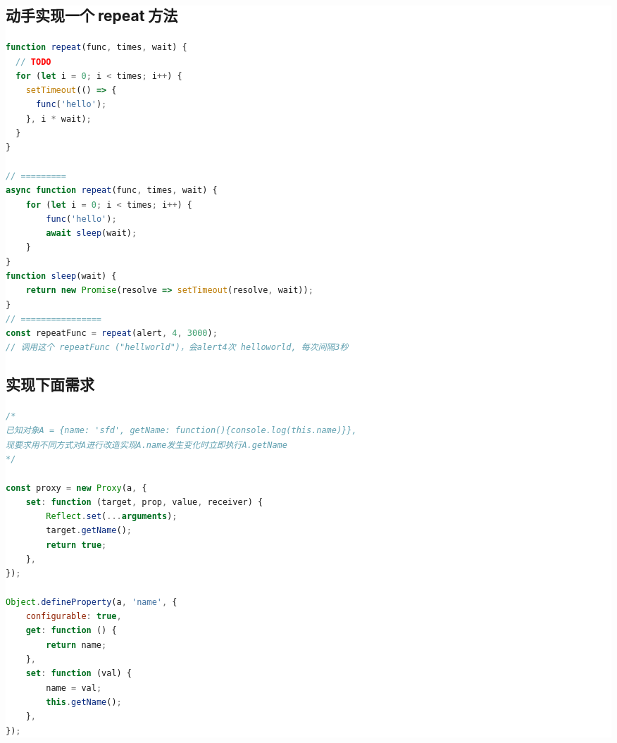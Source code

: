 



## 动手实现一个 repeat 方法

```js
function repeat(func, times, wait) {
  // TODO
  for (let i = 0; i < times; i++) {
    setTimeout(() => {
      func('hello');
    }, i * wait);
  }
}

// =========
async function repeat(func, times, wait) {
    for (let i = 0; i < times; i++) {
        func('hello');
        await sleep(wait);
    }
}
function sleep(wait) {
    return new Promise(resolve => setTimeout(resolve, wait));
}
// ================
const repeatFunc = repeat(alert, 4, 3000);
// 调用这个 repeatFunc ("hellworld")，会alert4次 helloworld, 每次间隔3秒
```



## 实现下面需求

```javascript
/*
已知对象A = {name: 'sfd', getName: function(){console.log(this.name)}},
现要求⽤不同⽅式对A进⾏改造实现A.name发⽣变化时⽴即执⾏A.getName
*/

const proxy = new Proxy(a, {
    set: function (target, prop, value, receiver) {
        Reflect.set(...arguments);
        target.getName();
        return true;
    },
});

Object.defineProperty(a, 'name', {
    configurable: true,
    get: function () {
        return name;
    },
    set: function (val) {
        name = val;
        this.getName();
    },
});

```
